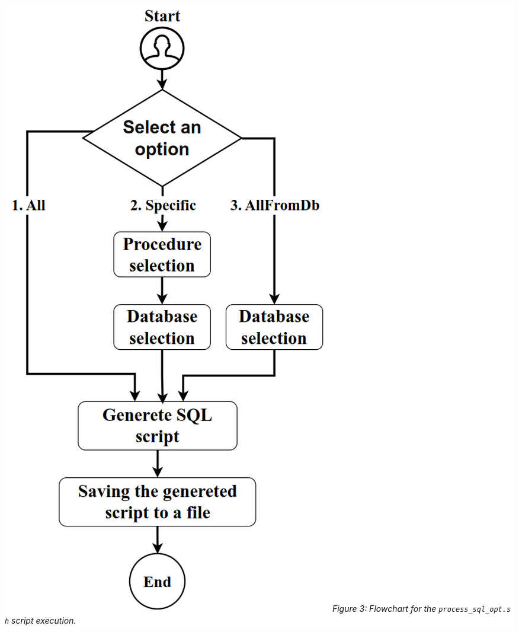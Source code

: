 ![Procedure and Function Backup Process](figure3.png)
*Figure 3: Flowchart for the `process_sql_opt.sh` script execution.*
